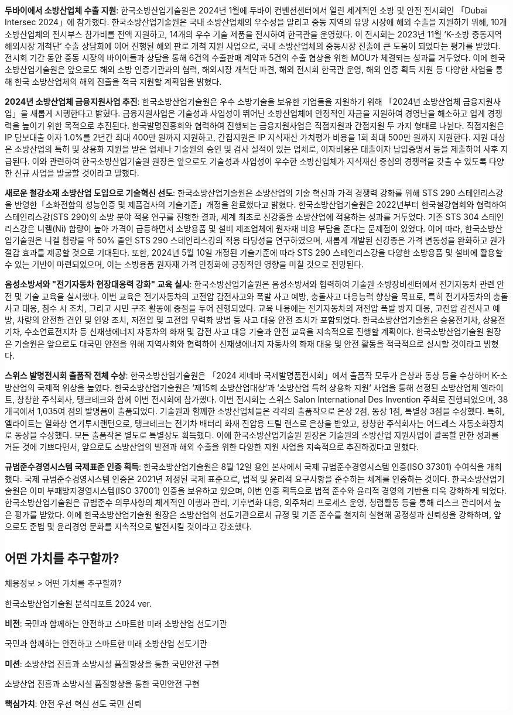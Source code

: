 **두바이에서 소방산업체 수출 지원**: 한국소방산업기술원은 2024년 1월에 두바이 컨벤션센터에서 열린 세계적인 소방 및 안전 전시회인 「Dubai Intersec 2024」에 참가했다. 한국소방산업기술원은 국내 소방산업체의 우수성을 알리고 중동 지역의 유망 시장에 해외 수출을 지원하기 위해, 10개 소방산업체의 전시부스 참가비를 전액 지원하고, 14개의 우수 기술 제품을 전시하여 한국관을 운영했다. 이 전시회는 2023년 11월 ‘K-소방 중동지역 해외시장 개척단’ 수출 상담회에 이어 진행된 해외 판로 개척 지원 사업으로, 국내 소방산업체의 중동시장 진출에 큰 도움이 되었다는 평가를 받았다. 전시회 기간 동안 중동 시장의 바이어들과 상담을 통해 6건의 수출판매 계약과 5건의 수출 협상을 위한 MOU가 체결되는 성과를 거두었다. 이에 한국소방산업기술원은 앞으로도 해외 소방 인증기관과의 협력, 해외시장 개척단 파견, 해외 전시회 한국관 운영, 해외 인증 획득 지원 등 다양한 사업을 통해 한국 소방산업체의 해외 진출을 적극 지원할 계획임을 밝혔다.

**2024년 소방산업체 금융지원사업 추진**: 한국소방산업기술원은 우수 소방기술을 보유한 기업들을 지원하기 위해 「2024년 소방산업체 금융지원사업」을 새롭게 시행한다고 밝혔다. 금융지원사업은 기술성과 사업성이 뛰어난 소방산업체에 안정적인 자금을 지원하여 경영난을 해소하고 업계 경쟁력을 높이기 위한 목적으로 추진된다. 한국발명진흥회와 협력하여 진행되는 금융지원사업은 직접지원과 간접지원 두 가지 형태로 나뉜다. 직접지원은 IP 담보대출 이자 1.0%를 2년간 최대 400만 원까지 지원하고, 간접지원은 IP 지식재산 가치평가 비용을 1회 최대 500만 원까지 지원한다. 지원 대상은 소방산업의 특허 및 상용화 지원을 받은 업체나 기술원의 승인 및 검사 실적이 있는 업체로, 이자비용은 대출이자 납입증명서 등을 제출하여 사후 지급된다. 이와 관련하여 한국소방산업기술원 원장은 앞으로도 기술성과 사업성이 우수한 소방산업체가 지식재산 중심의 경쟁력을 갖출 수 있도록 다양한 신규 사업을 발굴할 것이라고 말했다.

**새로운 철강소재 소방산업 도입으로 기술혁신 선도**: 한국소방산업기술원은 소방산업의 기술 혁신과 가격 경쟁력 강화를 위해 STS 290 스테인리스강을 반영한「소화전함의 성능인증 및 제품검사의 기술기준」개정을 완료했다고 밝혔다. 한국소방산업기술원은 2022년부터 한국철강협회와 협력하여 스테인리스강(STS 290)의 소방 분야 적용 연구를 진행한 결과, 세계 최초로 신강종을 소방산업에 적용하는 성과를 거두었다. 기존 STS 304 스테인리스강은 니켈(Ni) 함량이 높아 가격이 급등하면서 소방용품 및 설비 제조업체에 원자재 비용 부담을 준다는 문제점이 있었다. 이에 따라, 한국소방산업기술원은 니켈 함량을 약 50% 줄인 STS 290 스테인리스강의 적용 타당성을 연구하였으며, 새롭게 개발된 신강종은 가격 변동성을 완화하고 원가 절감 효과를 제공할 것으로 기대된다. 또한, 2024년 5월 10일 개정된 기술기준에 따라 STS 290 스테인리스강을 다양한 소방용품 및 설비에 활용할 수 있는 기반이 마련되었으며, 이는 소방용품 원자재 가격 안정화에 긍정적인 영향을 미칠 것으로 전망된다.

**음성소방서와 "전기자동차 현장대응력 강화" 교육 실시**: 한국소방산업기술원은 음성소방서와 협력하여 기술원 소방장비센터에서 전기자동차 관련 안전 및 기술 교육을 실시했다. 이번 교육은 전기자동차의 고전압 감전사고와 폭발 사고 예방, 충돌사고 대응능력 향상을 목표로, 특히 전기자동차의 충돌사고 대응, 침수 시 조치, 그리고 시민 구조 활동에 중점을 두어 진행되었다. 교육 내용에는 전기자동차의 저전압 폭발 방지 대응, 고전압 감전사고 예방, 차량의 안전한 견인 및 인양 조치, 저전압 및 고전압 무력화 방법 등 사고 대응 안전 조치가 포함되었다. 한국소방산업기술원은 승용전기차, 상용전기차, 수소연료전지차 등 신재생에너지 자동차의 화재 및 감전 사고 대응 기술과 안전 교육을 지속적으로 진행할 계획이다. 한국소방산업기술원 원장은 기술원은 앞으로도 대국민 안전을 위해 지역사회와 협력하여 신재생에너지 자동차의 화재 대응 및 안전 활동을 적극적으로 실시할 것이라고 밝혔다.

**스위스 발명전시회 출품작 전체 수상**: 한국소방산업기술원은 「2024 제네바 국제발명품전시회」에서 출품작 모두가 은상과 동상 등을 수상하며 K-소방산업의 국제적 위상을 높였다. 한국소방산업기술원은 ‘제15회 소방산업대상’과 ‘소방산업 특허 상용화 지원’ 사업을 통해 선정된 소방산업체 엘라이트, 창창한 주식회사, 탱크테크와 함께 이번 전시회에 참가했다. 이번 전시회는 스위스 Salon International Des Invention 주최로 진행되었으며, 38개국에서 1,035여 점의 발명품이 출품되었다. 기술원과 함께한 소방산업체들은 각각의 출품작으로 은상 2점, 동상 1점, 특별상 3점을 수상했다. 특히, 엘라이트는 열화상 연기투시랜턴으로, 탱크테크는 전기차 배터리 화재 진압용 드릴 랜스로 은상을 받았고, 창창한 주식회사는 어드레스 자동소화장치로 동상을 수상했다. 모든 출품작은 별도로 특별상도 획득했다. 이에 한국소방산업기술원 원장은 기술원의 소방산업 지원사업이 괄목할 만한 성과를 거둔 것에 기쁘다면서, 앞으로도 소방산업의 발전과 해외 수출을 위한 다양한 지원 사업을 지속적으로 추진하겠다고 말했다.

**규범준수경영시스템 국제표준 인증 획득**: 한국소방산업기술원은 8월 12일 용인 본사에서 국제 규범준수경영시스템 인증(ISO 37301) 수여식을 개최했다. 국제 규범준수경영시스템 인증은 2021년 제정된 국제 표준으로, 법적 및 윤리적 요구사항을 준수하는 체계를 인증하는 것이다. 한국소방산업기술원은 이미 부패방지경영시스템(ISO 37001) 인증을 보유하고 있으며, 이번 인증 획득으로 법적 준수와 윤리적 경영의 기반을 더욱 강화하게 되었다. 한국소방산업기술원은 규범준수 의무사항의 체계적인 이행과 관리, 기후변화 대응, 외주처리 프로세스 운영, 청렴활동 등을 통해 리스크 관리에서 높은 평가를 받았다. 이에 한국소방산업기술원 원장은 소방산업의 선도기관으로서 규정 및 기준 준수를 철저히 실현해 공정성과 신뢰성을 강화하며, 앞으로도 준법 및 윤리경영 문화를 지속적으로 발전시킬 것이라고 강조했다.

## 어떤 가치를 추구할까?

채용정보 > 어떤 가치를 추구할까?

한국소방산업기술원 분석리포트 2024 ver.

**비전**: 국민과 함께하는 안전하고 스마트한 미래 소방산업 선도기관

국민과 함께하는 안전하고 스마트한 미래 소방산업 선도기관

**미션**: 소방산업 진흥과 소방시설 품질향상을 통한 국민안전 구현

소방산업 진흥과 소방시설 품질향상을 통한 국민안전 구현



**핵심가치**: 안전 우선 혁신 선도 국민 신뢰
